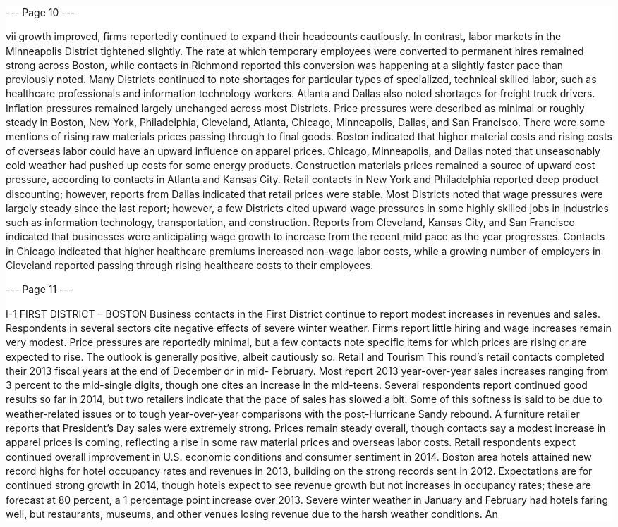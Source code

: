 
--- Page 10 ---

vii
growth improved, firms reportedly continued to expand their headcounts cautiously. In contrast,
labor markets in the Minneapolis District tightened slightly. The rate at which temporary
employees were converted to permanent hires remained strong across Boston, while contacts in
Richmond reported this conversion was happening at a slightly faster pace than previously noted.
Many Districts continued to note shortages for particular types of specialized, technical skilled
labor, such as healthcare professionals and information technology workers. Atlanta and Dallas
also noted shortages for freight truck drivers.
Inflation pressures remained largely unchanged across most Districts. Price pressures
were described as minimal or roughly steady in Boston, New York, Philadelphia, Cleveland,
Atlanta, Chicago, Minneapolis, Dallas, and San Francisco. There were some mentions of rising
raw materials prices passing through to final goods. Boston indicated that higher material costs
and rising costs of overseas labor could have an upward influence on apparel prices. Chicago,
Minneapolis, and Dallas noted that unseasonably cold weather had pushed up costs for some
energy products. Construction materials prices remained a source of upward cost pressure,
according to contacts in Atlanta and Kansas City. Retail contacts in New York and Philadelphia
reported deep product discounting; however, reports from Dallas indicated that retail prices were
stable.
Most Districts noted that wage pressures were largely steady since the last report;
however, a few Districts cited upward wage pressures in some highly skilled jobs in industries
such as information technology, transportation, and construction. Reports from Cleveland,
Kansas City, and San Francisco indicated that businesses were anticipating wage growth to
increase from the recent mild pace as the year progresses. Contacts in Chicago indicated that
higher healthcare premiums increased non-wage labor costs, while a growing number of
employers in Cleveland reported passing through rising healthcare costs to their employees.

--- Page 11 ---

I-1
FIRST DISTRICT – BOSTON
Business contacts in the First District continue to report modest increases in revenues and sales.
Respondents in several sectors cite negative effects of severe winter weather. Firms report little hiring and
wage increases remain very modest. Price pressures are reportedly minimal, but a few contacts note
specific items for which prices are rising or are expected to rise. The outlook is generally positive, albeit
cautiously so.
Retail and Tourism
This round’s retail contacts completed their 2013 fiscal years at the end of December or in mid-
February. Most report 2013 year-over-year sales increases ranging from 3 percent to the mid-single digits,
though one cites an increase in the mid-teens. Several respondents report continued good results so far in
2014, but two retailers indicate that the pace of sales has slowed a bit. Some of this softness is said to be
due to weather-related issues or to tough year-over-year comparisons with the post-Hurricane Sandy
rebound. A furniture retailer reports that President’s Day sales were extremely strong. Prices remain
steady overall, though contacts say a modest increase in apparel prices is coming, reflecting a rise in some
raw material prices and overseas labor costs. Retail respondents expect continued overall improvement in
U.S. economic conditions and consumer sentiment in 2014.
Boston area hotels attained new record highs for hotel occupancy rates and revenues in 2013,
building on the strong records sent in 2012. Expectations are for continued strong growth in 2014, though
hotels expect to see revenue growth but not increases in occupancy rates; these are forecast at 80 percent,
a 1 percentage point increase over 2013. Severe winter weather in January and February had hotels faring
well, but restaurants, museums, and other venues losing revenue due to the harsh weather conditions. An